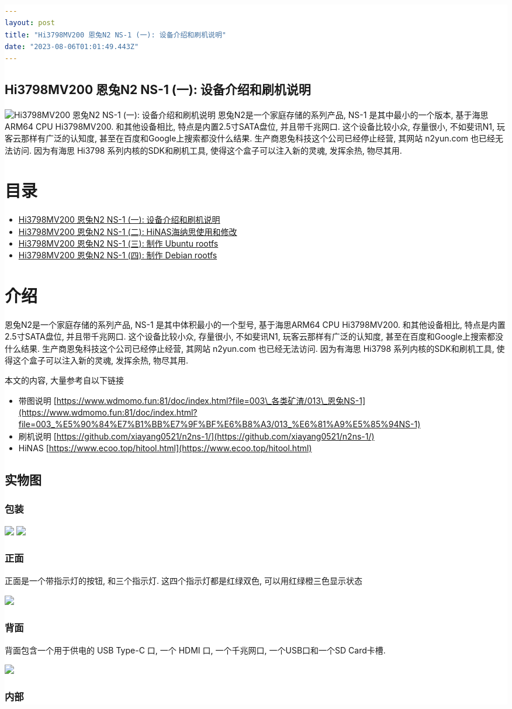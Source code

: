```yaml
---
layout: post
title: "Hi3798MV200 恩兔N2 NS-1 (一): 设备介绍和刷机说明"
date: "2023-08-06T01:01:49.443Z"
---
```

Hi3798MV200 恩兔N2 NS-1 (一): 设备介绍和刷机说明
------------------------------------

![Hi3798MV200 恩兔N2 NS-1 (一): 设备介绍和刷机说明](https://img2023.cnblogs.com/blog/650273/202308/650273-20230806015530174-1820469165.png) 恩兔N2是一个家庭存储的系列产品, NS-1 是其中最小的一个版本, 基于海思ARM64 CPU Hi3798MV200. 和其他设备相比, 特点是内置2.5寸SATA盘位, 并且带千兆网口. 这个设备比较小众, 存量很小, 不如斐讯N1, 玩客云那样有广泛的认知度, 甚至在百度和Google上搜索都没什么结果. 生产商恩兔科技这个公司已经停止经营, 其网站 n2yun.com 也已经无法访问. 因为有海思 Hi3798 系列内核的SDK和刷机工具, 使得这个盒子可以注入新的灵魂, 发挥余热, 物尽其用.

目录
==

*   [Hi3798MV200 恩兔N2 NS-1 (一): 设备介绍和刷机说明](https://www.cnblogs.com/milton/p/17608074.html)
*   [Hi3798MV200 恩兔N2 NS-1 (二): HiNAS海纳思使用和修改](https://www.cnblogs.com/milton/p/17608976.html)
*   [Hi3798MV200 恩兔N2 NS-1 (三): 制作 Ubuntu rootfs](https://www.cnblogs.com/milton/p/17599562.html)
*   [Hi3798MV200 恩兔N2 NS-1 (四): 制作 Debian rootfs](https://www.cnblogs.com/milton/p/17607702.html)

介绍
==

恩兔N2是一个家庭存储的系列产品, NS-1 是其中体积最小的一个型号, 基于海思ARM64 CPU Hi3798MV200. 和其他设备相比, 特点是内置2.5寸SATA盘位, 并且带千兆网口. 这个设备比较小众, 存量很小, 不如斐讯N1, 玩客云那样有广泛的认知度, 甚至在百度和Google上搜索都没什么结果. 生产商恩兔科技这个公司已经停止经营, 其网站 n2yun.com 也已经无法访问. 因为有海思 Hi3798 系列内核的SDK和刷机工具, 使得这个盒子可以注入新的灵魂, 发挥余热, 物尽其用.

本文的内容, 大量参考自以下链接

*   带图说明 [https://www.wdmomo.fun:81/doc/index.html?file=003\_各类矿渣/013\_恩兔NS-1](https://www.wdmomo.fun:81/doc/index.html?file=003_%E5%90%84%E7%B1%BB%E7%9F%BF%E6%B8%A3/013_%E6%81%A9%E5%85%94NS-1)
*   刷机说明 [https://github.com/xiayang0521/n2ns-1/](https://github.com/xiayang0521/n2ns-1/)
*   HiNAS [https://www.ecoo.top/hitool.html](https://www.ecoo.top/hitool.html)

实物图
---

### 包装

![](https://img2023.cnblogs.com/blog/650273/202308/650273-20230806004726024-2139486406.jpg) ![](https://img2023.cnblogs.com/blog/650273/202308/650273-20230806004737291-1856835967.jpg)

### 正面

正面是一个带指示灯的按钮, 和三个指示灯. 这四个指示灯都是红绿双色, 可以用红绿橙三色显示状态

![](https://img2023.cnblogs.com/blog/650273/202308/650273-20230806004158475-1599405130.jpg)

### 背面

背面包含一个用于供电的 USB Type-C 口, 一个 HDMI 口, 一个千兆网口, 一个USB口和一个SD Card卡槽.

![](https://img2023.cnblogs.com/blog/650273/202308/650273-20230806004232868-1943682020.jpg)

### 内部
